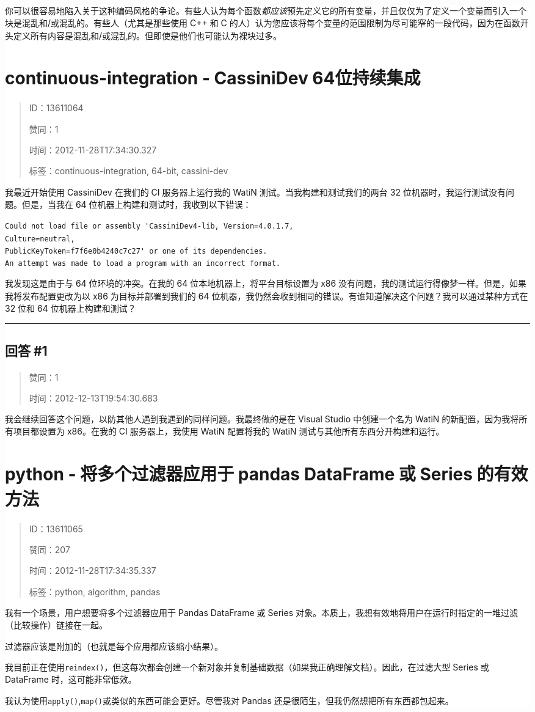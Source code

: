 你可以很容易地陷入关于这种编码风格的争论。有些人认为每个函数*都应该*预先定义它的所有变量，并且仅仅为了定义一个变量而引入一个块是混乱和/或混乱的。有些人（尤其是那些使用 C++ 和 C 的人）认为您应该将每个变量的范围限制为尽可能窄的一段代码，因为在函数开头定义所有内容是混乱和/或混乱的。但即使是他们也可能认为裸块过多。

# continuous-integration - CassiniDev 64位持续集成

> ID：13611064
> 
> 赞同：1
> 
> 时间：2012-11-28T17:34:30.327
> 
> 标签：continuous-integration, 64-bit, cassini-dev

我最近开始使用 CassiniDev 在我们的 CI 服务器上运行我的 WatiN 测试。当我构建和测试我们的两台 32 位机器时，我运行测试没有问题。但是，当我在 64 位机器上构建和测试时，我收到以下错误：

```
Could not load file or assembly 'CassiniDev4-lib, Version=4.0.1.7, 
Culture=neutral, 
PublicKeyToken=f7f6e0b4240c7c27' or one of its dependencies. 
An attempt was made to load a program with an incorrect format. 
```

我发现这是由于与 64 位环境的冲突。在我的 64 位本地机器上，将平台目标设置为 x86 没有问题，我的测试运行得像梦一样。但是，如果我将发布配置更改为以 x86 为目标并部署到我们的 64 位机器，我仍然会收到相同的错误。有谁知道解决这个问题？我可以通过某种方式在 32 位和 64 位机器上构建和测试？

* * *

## 回答 #1

> 赞同：1
> 
> 时间：2012-12-13T19:54:30.683

我会继续回答这个问题，以防其他人遇到我遇到的同样问题。我最终做的是在 Visual Studio 中创建一个名为 WatiN 的新配置，因为我将所有项目都设置为 x86。在我的 CI 服务器上，我使用 WatiN 配置将我的 WatiN 测试与其他所有东西分开构建和运行。

# python - 将多个过滤器应用于 pandas DataFrame 或 Series 的有效方法

> ID：13611065
> 
> 赞同：207
> 
> 时间：2012-11-28T17:34:35.337
> 
> 标签：python, algorithm, pandas

我有一个场景，用户想要将多个过滤器应用于 Pandas DataFrame 或 Series 对象。本质上，我想有效地将​​用户在运行时指定的一堆过滤（比较操作）链接在一起。

过滤器应该是附加的（也就是每个应用都应该缩小结果）。

我目前正在使用`reindex()`，但这每次都会创建一个新对象并复制基础数据（如果我正确理解文档）。因此，在过滤大型 Series 或 DataFrame 时，这可能非常低效。

我认为使用`apply()`,`map()`或类似的东西可能会更好。尽管我对 Pandas 还是很陌生，但我仍然想把所有东西都包起来。
